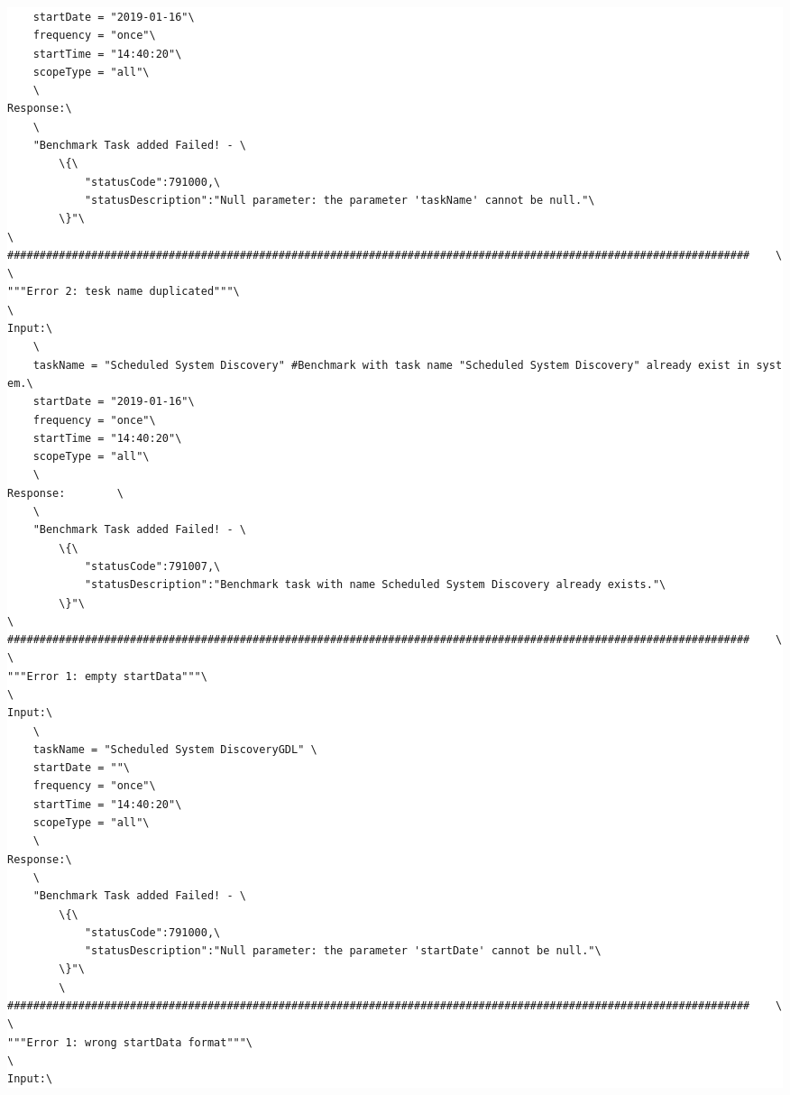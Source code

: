 ```python\
    startDate = "2019-01-16"\
    frequency = "once"\
    startTime = "14:40:20"\
    scopeType = "all"\
    \
Response:\
    \
    "Benchmark Task added Failed! - \
        \{\
            "statusCode":791000,\
            "statusDescription":"Null parameter: the parameter 'taskName' cannot be null."\
        \}"\
\
###################################################################################################################    \
\
"""Error 2: tesk name duplicated"""\
\
Input:\
    \
    taskName = "Scheduled System Discovery" #Benchmark with task name "Scheduled System Discovery" already exist in system.\
    startDate = "2019-01-16"\
    frequency = "once"\
    startTime = "14:40:20"\
    scopeType = "all"\
    \
Response:        \
    \
    "Benchmark Task added Failed! - \
        \{\
            "statusCode":791007,\
            "statusDescription":"Benchmark task with name Scheduled System Discovery already exists."\
        \}"\
\
###################################################################################################################    \
\
"""Error 1: empty startData"""\
\
Input:\
    \
    taskName = "Scheduled System DiscoveryGDL" \
    startDate = ""\
    frequency = "once"\
    startTime = "14:40:20"\
    scopeType = "all"\
    \
Response:\
    \
    "Benchmark Task added Failed! - \
        \{\
            "statusCode":791000,\
            "statusDescription":"Null parameter: the parameter 'startDate' cannot be null."\
        \}"\
        \
###################################################################################################################    \
\
"""Error 1: wrong startData format"""\
\
Input:\
```